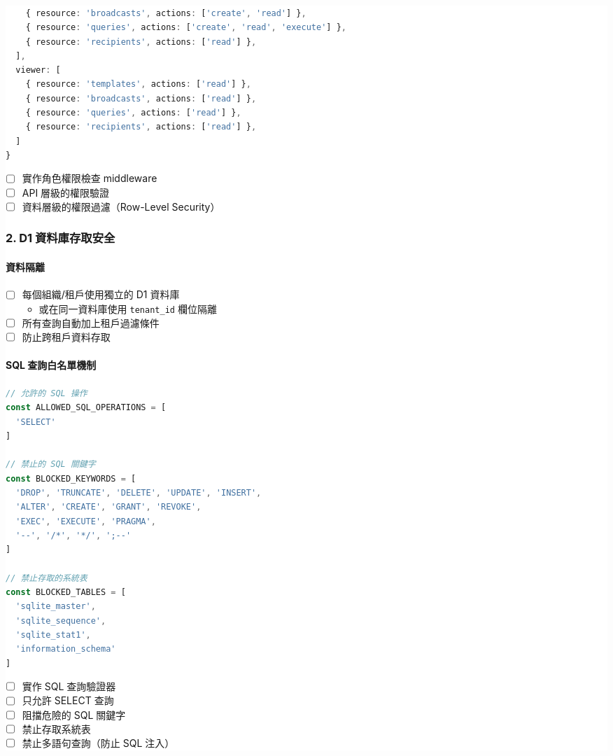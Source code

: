 ```typescript
    { resource: 'broadcasts', actions: ['create', 'read'] },
    { resource: 'queries', actions: ['create', 'read', 'execute'] },
    { resource: 'recipients', actions: ['read'] },
  ],
  viewer: [
    { resource: 'templates', actions: ['read'] },
    { resource: 'broadcasts', actions: ['read'] },
    { resource: 'queries', actions: ['read'] },
    { resource: 'recipients', actions: ['read'] },
  ]
}
```

- [ ] 實作角色權限檢查 middleware
- [ ] API 層級的權限驗證
- [ ] 資料層級的權限過濾（Row-Level Security）

### 2. D1 資料庫存取安全

#### 資料隔離
- [ ] 每個組織/租戶使用獨立的 D1 資料庫
  - 或在同一資料庫使用 `tenant_id` 欄位隔離
- [ ] 所有查詢自動加上租戶過濾條件
- [ ] 防止跨租戶資料存取

#### SQL 查詢白名單機制
```typescript
// 允許的 SQL 操作
const ALLOWED_SQL_OPERATIONS = [
  'SELECT'
]

// 禁止的 SQL 關鍵字
const BLOCKED_KEYWORDS = [
  'DROP', 'TRUNCATE', 'DELETE', 'UPDATE', 'INSERT',
  'ALTER', 'CREATE', 'GRANT', 'REVOKE',
  'EXEC', 'EXECUTE', 'PRAGMA',
  '--', '/*', '*/', ';--'
]

// 禁止存取的系統表
const BLOCKED_TABLES = [
  'sqlite_master',
  'sqlite_sequence',
  'sqlite_stat1',
  'information_schema'
]
```

- [ ] 實作 SQL 查詢驗證器
- [ ] 只允許 SELECT 查詢
- [ ] 阻擋危險的 SQL 關鍵字
- [ ] 禁止存取系統表
- [ ] 禁止多語句查詢（防止 SQL 注入）
